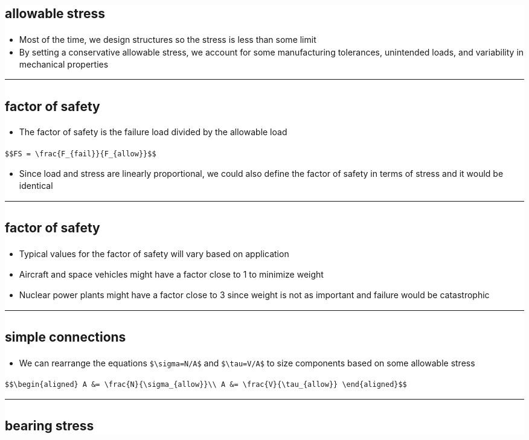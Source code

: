 ## allowable stress

  -   Most of the time, we design structures so the stress is less than
      some limit
  -   By setting a conservative allowable stress, we account for some
      manufacturing tolerances, unintended loads, and variability in
      mechanical properties

----

## factor of safety

  -   The factor of safety is the failure load divided by the allowable
      load

`$$FS = \frac{F_{fail}}{F_{allow}}$$`

  -   Since load and stress are linearly proportional, we could also
      define the factor of safety in terms of stress and it would be
      identical

----

## factor of safety

  -   Typical values for the factor of safety will vary based on
      application

  -   Aircraft and space vehicles might have a factor close to 1 to
      minimize weight

  -   Nuclear power plants might have a factor close to 3 since weight is
      not as important and failure would be catastrophic

----

## simple connections

  -   We can rearrange the equations `$\sigma=N/A$` and `$\tau=V/A$` to size
      components based on some allowable stress

`$$\begin{aligned}
  A &= \frac{N}{\sigma_{allow}}\\
  A &= \frac{V}{\tau_{allow}}
\end{aligned}$$`

----

## bearing stress
